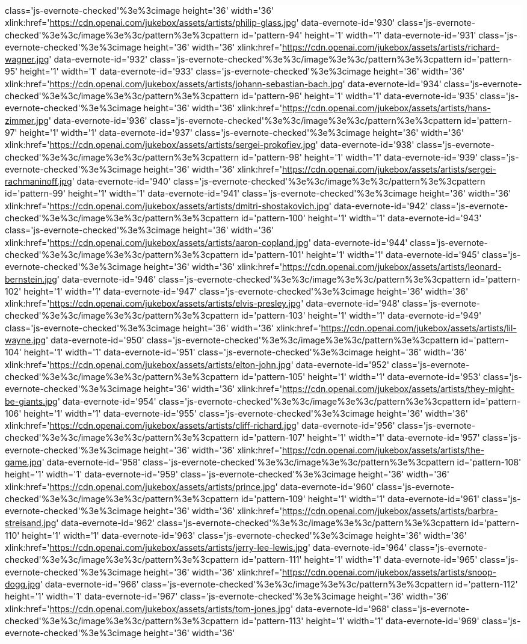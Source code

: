 class='js-evernote-checked'%3e%3cimage height='36' width='36' xlink:href='https://cdn.openai.com/jukebox/assets/artists/philip-glass.jpg' data-evernote-id='930' class='js-evernote-checked'%3e%3c/image%3e%3c/pattern%3e%3cpattern id='pattern-94' height='1' width='1' data-evernote-id='931' class='js-evernote-checked'%3e%3cimage height='36' width='36' xlink:href='https://cdn.openai.com/jukebox/assets/artists/richard-wagner.jpg' data-evernote-id='932' class='js-evernote-checked'%3e%3c/image%3e%3c/pattern%3e%3cpattern id='pattern-95' height='1' width='1' data-evernote-id='933' class='js-evernote-checked'%3e%3cimage height='36' width='36' xlink:href='https://cdn.openai.com/jukebox/assets/artists/johann-sebastian-bach.jpg' data-evernote-id='934' class='js-evernote-checked'%3e%3c/image%3e%3c/pattern%3e%3cpattern id='pattern-96' height='1' width='1' data-evernote-id='935' class='js-evernote-checked'%3e%3cimage height='36' width='36' xlink:href='https://cdn.openai.com/jukebox/assets/artists/hans-zimmer.jpg' data-evernote-id='936' class='js-evernote-checked'%3e%3c/image%3e%3c/pattern%3e%3cpattern id='pattern-97' height='1' width='1' data-evernote-id='937' class='js-evernote-checked'%3e%3cimage height='36' width='36' xlink:href='https://cdn.openai.com/jukebox/assets/artists/sergei-prokofiev.jpg' data-evernote-id='938' class='js-evernote-checked'%3e%3c/image%3e%3c/pattern%3e%3cpattern id='pattern-98' height='1' width='1' data-evernote-id='939' class='js-evernote-checked'%3e%3cimage height='36' width='36' xlink:href='https://cdn.openai.com/jukebox/assets/artists/sergei-rachmaninoff.jpg' data-evernote-id='940' class='js-evernote-checked'%3e%3c/image%3e%3c/pattern%3e%3cpattern id='pattern-99' height='1' width='1' data-evernote-id='941' class='js-evernote-checked'%3e%3cimage height='36' width='36' xlink:href='https://cdn.openai.com/jukebox/assets/artists/dmitri-shostakovich.jpg' data-evernote-id='942' class='js-evernote-checked'%3e%3c/image%3e%3c/pattern%3e%3cpattern id='pattern-100' height='1' width='1' data-evernote-id='943' class='js-evernote-checked'%3e%3cimage height='36' width='36' xlink:href='https://cdn.openai.com/jukebox/assets/artists/aaron-copland.jpg' data-evernote-id='944' class='js-evernote-checked'%3e%3c/image%3e%3c/pattern%3e%3cpattern id='pattern-101' height='1' width='1' data-evernote-id='945' class='js-evernote-checked'%3e%3cimage height='36' width='36' xlink:href='https://cdn.openai.com/jukebox/assets/artists/leonard-bernstein.jpg' data-evernote-id='946' class='js-evernote-checked'%3e%3c/image%3e%3c/pattern%3e%3cpattern id='pattern-102' height='1' width='1' data-evernote-id='947' class='js-evernote-checked'%3e%3cimage height='36' width='36' xlink:href='https://cdn.openai.com/jukebox/assets/artists/elvis-presley.jpg' data-evernote-id='948' class='js-evernote-checked'%3e%3c/image%3e%3c/pattern%3e%3cpattern id='pattern-103' height='1' width='1' data-evernote-id='949' class='js-evernote-checked'%3e%3cimage height='36' width='36' xlink:href='https://cdn.openai.com/jukebox/assets/artists/lil-wayne.jpg' data-evernote-id='950' class='js-evernote-checked'%3e%3c/image%3e%3c/pattern%3e%3cpattern id='pattern-104' height='1' width='1' data-evernote-id='951' class='js-evernote-checked'%3e%3cimage height='36' width='36' xlink:href='https://cdn.openai.com/jukebox/assets/artists/elton-john.jpg' data-evernote-id='952' class='js-evernote-checked'%3e%3c/image%3e%3c/pattern%3e%3cpattern id='pattern-105' height='1' width='1' data-evernote-id='953' class='js-evernote-checked'%3e%3cimage height='36' width='36' xlink:href='https://cdn.openai.com/jukebox/assets/artists/they-might-be-giants.jpg' data-evernote-id='954' class='js-evernote-checked'%3e%3c/image%3e%3c/pattern%3e%3cpattern id='pattern-106' height='1' width='1' data-evernote-id='955' class='js-evernote-checked'%3e%3cimage height='36' width='36' xlink:href='https://cdn.openai.com/jukebox/assets/artists/cliff-richard.jpg' data-evernote-id='956' class='js-evernote-checked'%3e%3c/image%3e%3c/pattern%3e%3cpattern id='pattern-107' height='1' width='1' data-evernote-id='957' class='js-evernote-checked'%3e%3cimage height='36' width='36' xlink:href='https://cdn.openai.com/jukebox/assets/artists/the-game.jpg' data-evernote-id='958' class='js-evernote-checked'%3e%3c/image%3e%3c/pattern%3e%3cpattern id='pattern-108' height='1' width='1' data-evernote-id='959' class='js-evernote-checked'%3e%3cimage height='36' width='36' xlink:href='https://cdn.openai.com/jukebox/assets/artists/prince.jpg' data-evernote-id='960' class='js-evernote-checked'%3e%3c/image%3e%3c/pattern%3e%3cpattern id='pattern-109' height='1' width='1' data-evernote-id='961' class='js-evernote-checked'%3e%3cimage height='36' width='36' xlink:href='https://cdn.openai.com/jukebox/assets/artists/barbra-streisand.jpg' data-evernote-id='962' class='js-evernote-checked'%3e%3c/image%3e%3c/pattern%3e%3cpattern id='pattern-110' height='1' width='1' data-evernote-id='963' class='js-evernote-checked'%3e%3cimage height='36' width='36' xlink:href='https://cdn.openai.com/jukebox/assets/artists/jerry-lee-lewis.jpg' data-evernote-id='964' class='js-evernote-checked'%3e%3c/image%3e%3c/pattern%3e%3cpattern id='pattern-111' height='1' width='1' data-evernote-id='965' class='js-evernote-checked'%3e%3cimage height='36' width='36' xlink:href='https://cdn.openai.com/jukebox/assets/artists/snoop-dogg.jpg' data-evernote-id='966' class='js-evernote-checked'%3e%3c/image%3e%3c/pattern%3e%3cpattern id='pattern-112' height='1' width='1' data-evernote-id='967' class='js-evernote-checked'%3e%3cimage height='36' width='36' xlink:href='https://cdn.openai.com/jukebox/assets/artists/tom-jones.jpg' data-evernote-id='968' class='js-evernote-checked'%3e%3c/image%3e%3c/pattern%3e%3cpattern id='pattern-113' height='1' width='1' data-evernote-id='969' class='js-evernote-checked'%3e%3cimage height='36' width='36'